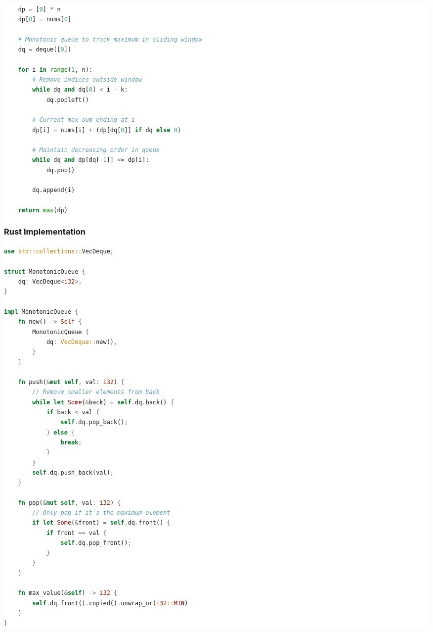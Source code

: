 ```python
    dp = [0] * n
    dp[0] = nums[0]
    
    # Monotonic queue to track maximum in sliding window
    dq = deque([0])
    
    for i in range(1, n):
        # Remove indices outside window
        while dq and dq[0] < i - k:
            dq.popleft()
        
        # Current max sum ending at i
        dp[i] = nums[i] + (dp[dq[0]] if dq else 0)
        
        # Maintain decreasing order in queue
        while dq and dp[dq[-1]] <= dp[i]:
            dq.pop()
        
        dq.append(i)
    
    return max(dp)
```

### Rust Implementation
```rust
use std::collections::VecDeque;

struct MonotonicQueue {
    dq: VecDeque<i32>,
}

impl MonotonicQueue {
    fn new() -> Self {
        MonotonicQueue {
            dq: VecDeque::new(),
        }
    }
    
    fn push(&mut self, val: i32) {
        // Remove smaller elements from back
        while let Some(&back) = self.dq.back() {
            if back < val {
                self.dq.pop_back();
            } else {
                break;
            }
        }
        self.dq.push_back(val);
    }
    
    fn pop(&mut self, val: i32) {
        // Only pop if it's the maximum element
        if let Some(&front) = self.dq.front() {
            if front == val {
                self.dq.pop_front();
            }
        }
    }
    
    fn max_value(&self) -> i32 {
        self.dq.front().copied().unwrap_or(i32::MIN)
    }
}
```